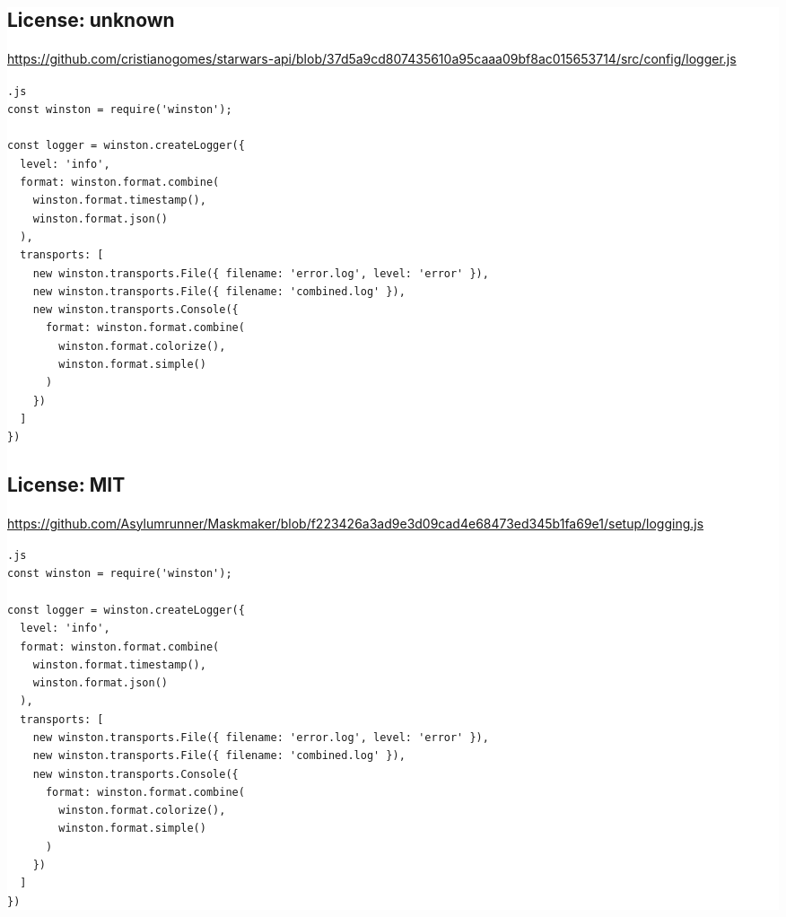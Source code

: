 ## License: unknown

https://github.com/cristianogomes/starwars-api/blob/37d5a9cd807435610a95caaa09bf8ac015653714/src/config/logger.js

```
.js
const winston = require('winston');

const logger = winston.createLogger({
  level: 'info',
  format: winston.format.combine(
    winston.format.timestamp(),
    winston.format.json()
  ),
  transports: [
    new winston.transports.File({ filename: 'error.log', level: 'error' }),
    new winston.transports.File({ filename: 'combined.log' }),
    new winston.transports.Console({
      format: winston.format.combine(
        winston.format.colorize(),
        winston.format.simple()
      )
    })
  ]
})
```

## License: MIT

https://github.com/Asylumrunner/Maskmaker/blob/f223426a3ad9e3d09cad4e68473ed345b1fa69e1/setup/logging.js

```
.js
const winston = require('winston');

const logger = winston.createLogger({
  level: 'info',
  format: winston.format.combine(
    winston.format.timestamp(),
    winston.format.json()
  ),
  transports: [
    new winston.transports.File({ filename: 'error.log', level: 'error' }),
    new winston.transports.File({ filename: 'combined.log' }),
    new winston.transports.Console({
      format: winston.format.combine(
        winston.format.colorize(),
        winston.format.simple()
      )
    })
  ]
})
```
